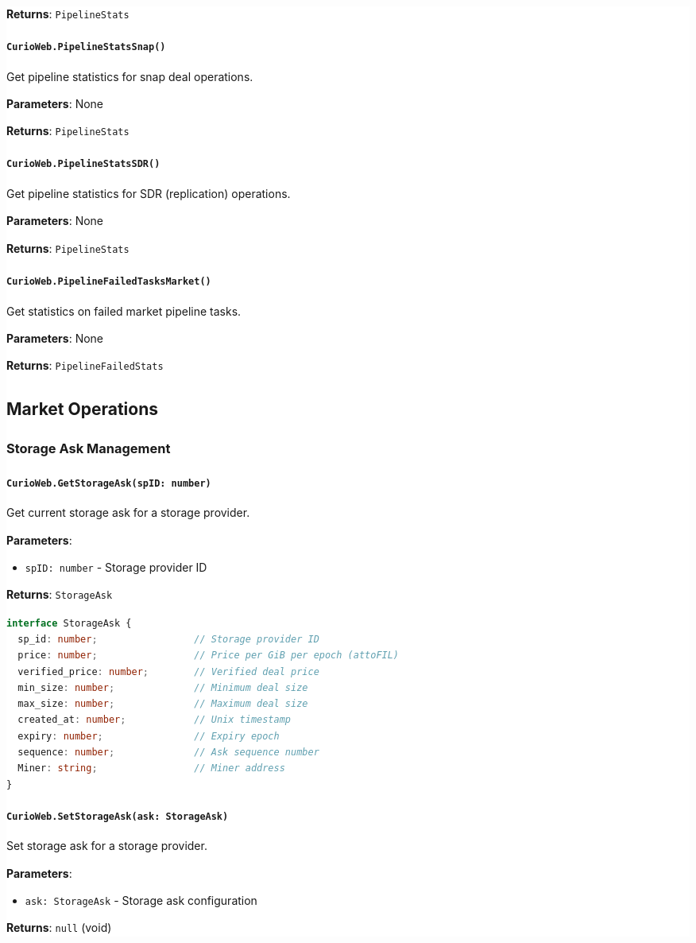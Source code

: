 **Returns**: `PipelineStats`

#### `CurioWeb.PipelineStatsSnap()`
Get pipeline statistics for snap deal operations.

**Parameters**: None

**Returns**: `PipelineStats`

#### `CurioWeb.PipelineStatsSDR()`
Get pipeline statistics for SDR (replication) operations.

**Parameters**: None

**Returns**: `PipelineStats`

#### `CurioWeb.PipelineFailedTasksMarket()`
Get statistics on failed market pipeline tasks.

**Parameters**: None

**Returns**: `PipelineFailedStats`

## Market Operations

### Storage Ask Management

#### `CurioWeb.GetStorageAsk(spID: number)`
Get current storage ask for a storage provider.

**Parameters**:
- `spID: number` - Storage provider ID

**Returns**: `StorageAsk`
```typescript
interface StorageAsk {
  sp_id: number;                 // Storage provider ID
  price: number;                 // Price per GiB per epoch (attoFIL)
  verified_price: number;        // Verified deal price
  min_size: number;              // Minimum deal size
  max_size: number;              // Maximum deal size
  created_at: number;            // Unix timestamp
  expiry: number;                // Expiry epoch
  sequence: number;              // Ask sequence number
  Miner: string;                 // Miner address
}
```

#### `CurioWeb.SetStorageAsk(ask: StorageAsk)`
Set storage ask for a storage provider.

**Parameters**:
- `ask: StorageAsk` - Storage ask configuration

**Returns**: `null` (void)
